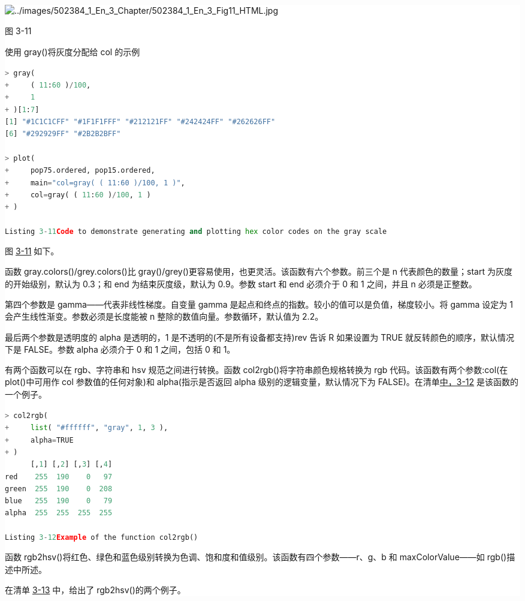 ![../images/502384_1_En_3_Chapter/502384_1_En_3_Fig11_HTML.jpg](../images/502384_1_En_3_Chapter/502384_1_En_3_Fig11_HTML.jpg)

图 3-11

使用 gray()将灰度分配给 col 的示例

```py
> gray(
+     ( 11:60 )/100,
+     1
+ )[1:7]
[1] "#1C1C1CFF" "#1F1F1FFF" "#212121FF" "#242424FF" "#262626FF"
[6] "#292929FF" "#2B2B2BFF"

> plot(
+     pop75.ordered, pop15.ordered,
+     main="col=gray( ( 11:60 )/100, 1 )",
+     col=gray( ( 11:60 )/100, 1 )
+ )

Listing 3-11Code to demonstrate generating and plotting hex color codes on the gray scale

```

图 [3-11](#Fig11) 如下。

函数 gray.colors()/grey.colors()比 gray()/grey()更容易使用，也更灵活。该函数有六个参数。前三个是 n 代表颜色的数量；start 为灰度的开始级别，默认为 0.3；和 end 为结束灰度级，默认为 0.9。参数 start 和 end 必须介于 0 和 1 之间，并且 n 必须是正整数。

第四个参数是 gamma——代表非线性梯度。自变量 gamma 是起点和终点的指数。较小的值可以是负值，梯度较小。将 gamma 设定为 1 会产生线性渐变。参数必须是长度能被 n 整除的数值向量。参数循环，默认值为 2.2。

最后两个参数是透明度的 alpha 是透明的，1 是不透明的(不是所有设备都支持)rev 告诉 R 如果设置为 TRUE 就反转颜色的顺序，默认情况下是 FALSE。参数 alpha 必须介于 0 和 1 之间，包括 0 和 1。

有两个函数可以在 rgb、字符串和 hsv 规范之间进行转换。函数 col2rgb()将字符串颜色规格转换为 rgb 代码。该函数有两个参数:col(在 plot()中可用作 col 参数值的任何对象)和 alpha(指示是否返回 alpha 级别的逻辑变量，默认情况下为 FALSE)。在清单[中，3-12](#PC14) 是该函数的一个例子。

```py
> col2rgb(
+     list( "#ffffff", "gray", 1, 3 ),
+     alpha=TRUE
+ )
      [,1] [,2] [,3] [,4]
red    255  190    0   97
green  255  190    0  208
blue   255  190    0   79
alpha  255  255  255  255

Listing 3-12Example of the function col2rgb()

```

函数 rgb2hsv()将红色、绿色和蓝色级别转换为色调、饱和度和值级别。该函数有四个参数——r、g、b 和 maxColorValue——如 rgb()描述中所述。

在清单 [3-13](#PC15) 中，给出了 rgb2hsv()的两个例子。
